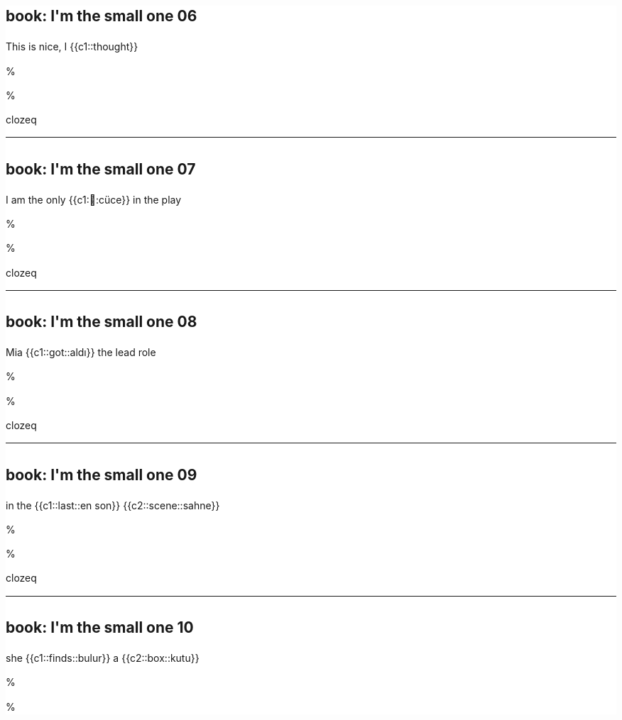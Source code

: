 
## book: I'm the small one 06

This is nice, I {{c1::thought}}

%


%

clozeq

---

## book: I'm the small one 07

I am the only {{c1::elf::cüce}} in the play

%

%

clozeq

---

## book: I'm the small one 08

Mia {{c1::got::aldı}} the lead role

%

%

clozeq

---

## book: I'm the small one 09

in the {{c1::last::en son}} {{c2::scene::sahne}}

%

%

clozeq

---

## book: I'm the small one 10

she {{c1::finds::bulur}} a {{c2::box::kutu}}

%

%
